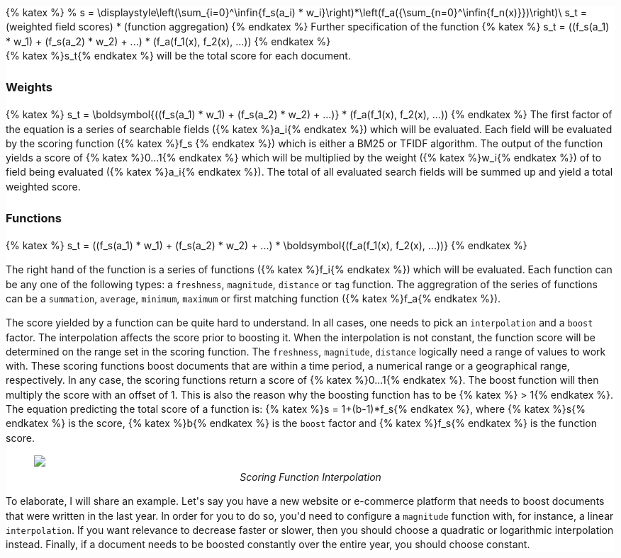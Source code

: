 {% katex %}
% s = \displaystyle\left(\sum_{i=0}^\infin{f_s(a_i) * w_i}\right)*\left(f_a({\sum_{n=0}^\infin{f_n(x)}})\right)\\
s_t = (weighted field scores) * (function aggregation)
{% endkatex %}
Further specification of the function
{% katex %}
s_t = ((f_s(a_1) * w_1) + (f_s(a_2) * w_2) + ...) * (f_a(f_1(x), f_2(x), ...))
{% endkatex %}
</br>
{% katex %}s_t{% endkatex %} will be the total score for each document. </br>

### Weights
{% katex %}
s_t = \boldsymbol{((f_s(a_1) * w_1) + (f_s(a_2) * w_2) + ...)} * (f_a(f_1(x), f_2(x), ...))
{% endkatex %}
The first factor of the equation is a series of searchable fields ({% katex %}a_i{% endkatex %}) which will be evaluated. Each field will be evaluated by the scoring function ({% katex %}f_s {% endkatex %}) which is either a BM25 or TFIDF algorithm. The output of the function yields a score of {% katex %}0...1{% endkatex %} which will be multiplied by the weight ({% katex %}w_i{% endkatex %}) of to field being evaluated ({% katex %}a_i{% endkatex %}). The total of all evaluated search fields will be summed up and yield a total weighted score.

### Functions
{% katex %}
s_t = ((f_s(a_1) * w_1) + (f_s(a_2) * w_2) + ...) * \boldsymbol{(f_a(f_1(x), f_2(x), ...))}
{% endkatex %}

The right hand of the function is a series of functions ({% katex %}f_i{% endkatex %}) which will be evaluated. Each function can be any one of the following types: a `freshness`, `magnitude`, `distance` or `tag` function. The aggregration of the series of functions can be a `summation`, `average`, `minimum`, `maximum` or first matching function ({% katex %}f_a{% endkatex %}).

The score yielded by a function can be quite hard to understand. In all cases, one needs to pick an `interpolation` and a `boost` factor. The interpolation affects the score prior to boosting it. When the interpolation is not constant, the function score will be determined on the range set in the scoring function. The `freshness`, `magnitude`, `distance` logically need a range of values to work with. These scoring functions boost documents that are within a time period, a numerical range or a geographical range, respectively. In any case, the scoring functions return a score of {% katex %}0...1{% endkatex %}. The boost function will then multiply the score with an offset of 1. This is also the reason why the boosting function has to be {% katex %} > 1{% endkatex %}. The equation predicting the total score of a function is: {% katex %}s = 1+(b-1)*f_s{% endkatex %}, where {% katex %}s{% endkatex %} is the score, {% katex %}b{% endkatex %} is the `boost` factor and {% katex %}f_s{% endkatex %} is the function score.

<figure><img src="/images/search/scoringfunction.png" /><figcaption style="font-style: italic; text-align: center;">Scoring Function Interpolation</figcaption></figure>

To elaborate, I will share an example. Let's say you have a new website or e-commerce platform that needs to boost documents that were written in the last year. In order for you to do so, you'd need to configure a `magnitude` function with, for instance, a linear `interpolation`. If you want relevance to decrease faster or slower, then you should choose a quadratic or logarithmic interpolation instead. Finally, if a document needs to be boosted constantly over the entire year, you should choose constant. 
